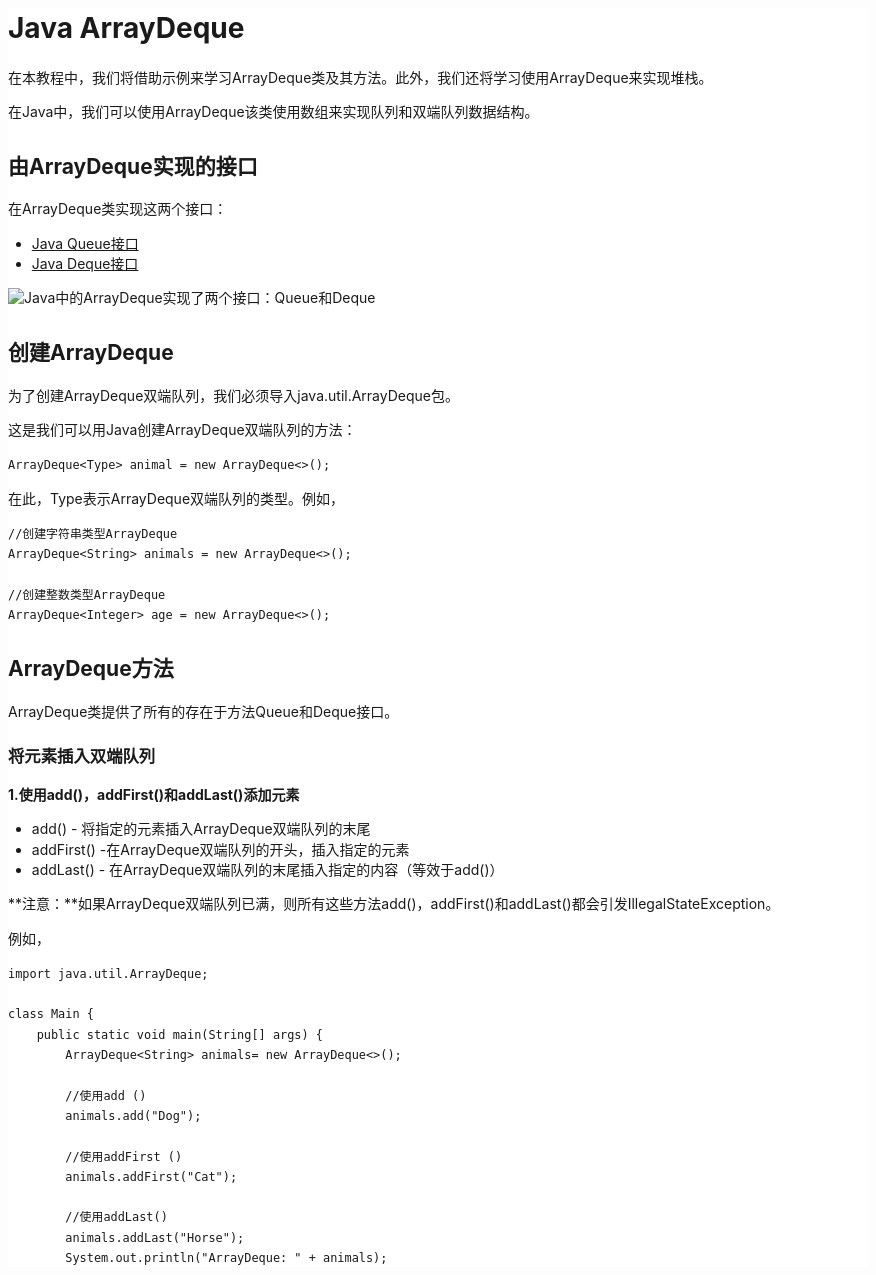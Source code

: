# Java ArrayDeque

在本教程中，我们将借助示例来学习ArrayDeque类及其方法。此外，我们还将学习使用ArrayDeque来实现堆栈。

在Java中，我们可以使用ArrayDeque该类使用数组来实现队列和双端队列数据结构。

## 由ArrayDeque实现的接口

在ArrayDeque类实现这两个接口：

- [Java Queue接口](https://www.cainiaojc.com/java/java-queue.html)
- [Java Deque接口](https://www.cainiaojc.com/java/java-deque.html)

![Java中的ArrayDeque实现了两个接口：Queue和Deque](D:/develop/VsCodeProj/my-docs/src/Java/%E9%98%9F%E5%88%97/assets/java-arraydeque-class.png)

## 创建ArrayDeque

为了创建ArrayDeque双端队列，我们必须导入java.util.ArrayDeque包。

这是我们可以用Java创建ArrayDeque双端队列的方法：

```
ArrayDeque<Type> animal = new ArrayDeque<>();
```

在此，Type表示ArrayDeque双端队列的类型。例如，

```
//创建字符串类型ArrayDeque
ArrayDeque<String> animals = new ArrayDeque<>();

//创建整数类型ArrayDeque
ArrayDeque<Integer> age = new ArrayDeque<>();
```

## ArrayDeque方法

ArrayDeque类提供了所有的存在于方法Queue和Deque接口。

### 将元素插入双端队列

**1.使用add()，addFirst()和addLast()添加元素**

- add() - 将指定的元素插入ArrayDeque双端队列的末尾
- addFirst() -在ArrayDeque双端队列的开头，插入指定的元素
- addLast() - 在ArrayDeque双端队列的末尾插入指定的内容（等效于add()）

**注意：**如果ArrayDeque双端队列已满，则所有这些方法add()，addFirst()和addLast()都会引发IllegalStateException。

例如，

```
import java.util.ArrayDeque;

class Main {
    public static void main(String[] args) {
        ArrayDeque<String> animals= new ArrayDeque<>();

        //使用add ()
        animals.add("Dog");

        //使用addFirst ()
        animals.addFirst("Cat");

        //使用addLast()
        animals.addLast("Horse");
        System.out.println("ArrayDeque: " + animals);
```